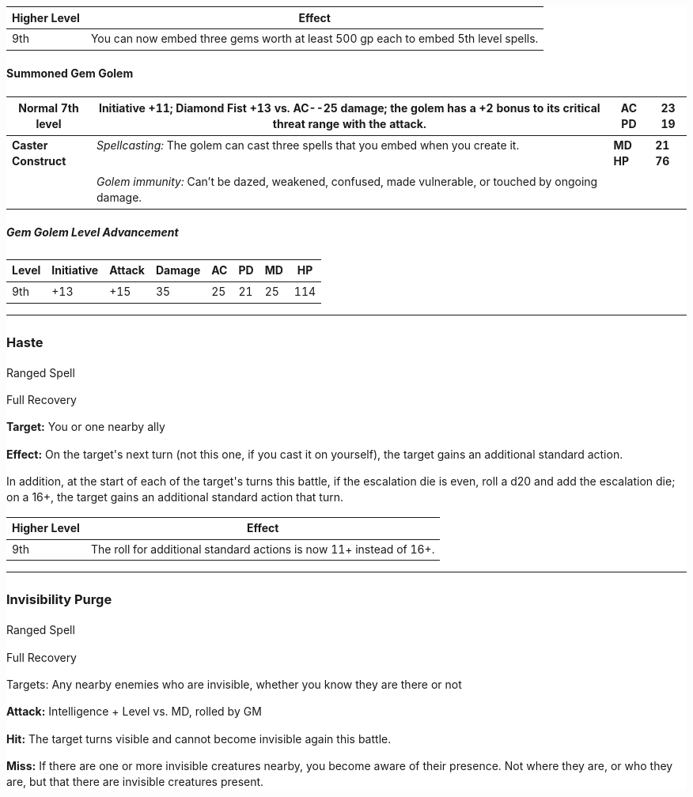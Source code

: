 | Higher Level | Effect |
| --- | --- |
| 9th | You can now embed three gems worth at least 500 gp each to embed 5th level spells. |

#### Summoned Gem Golem

| Normal 7th level | **Initiative +11; Diamond Fist +13 vs. AC--25 damage; the golem has a +2 bonus to its critical threat range with the attack.** | **AC** **PD**| **23** **19** |
| --- | --- | --- | --- |
| **Caster Construct** | _Spellcasting:_ The golem can cast three spells that you embed when you create it. | **MD** **HP** | **21** **76** |
| | _Golem immunity:_ Can’t be dazed, weakened, confused, made vulnerable, or touched by ongoing damage. | | |

##### Gem Golem Level Advancement

| Level | Initiative | Attack | Damage | AC | PD | MD | HP |
| --- | --- | --- | --- | --- | --- | --- | --- |
| 9th | +13 | +15 | 35 | 25 | 21 | 25 | 114 |

---

### Haste

Ranged Spell

Full Recovery

**Target:** You or one nearby ally

**Effect:** On the target's next turn (not this one, if you cast it on yourself), the target gains an additional standard action.

In addition, at the start of each of the target's turns this battle, if the escalation die is even, roll a d20 and add the escalation die; on a 16+, the target gains an additional standard action that turn.

| Higher Level | Effect |
| --- | --- |
| 9th | The roll for additional standard actions is now 11+ instead of 16+. |

---

### Invisibility Purge

Ranged Spell

Full Recovery

Targets: Any nearby enemies who are invisible, whether you know they are there or not

**Attack:** Intelligence + Level vs. MD, rolled by GM

**Hit:** The target turns visible and cannot become invisible again this battle.

**Miss:** If there are one or more invisible creatures nearby, you become aware of their presence. Not where they are, or who they are, but that there are invisible creatures present.
